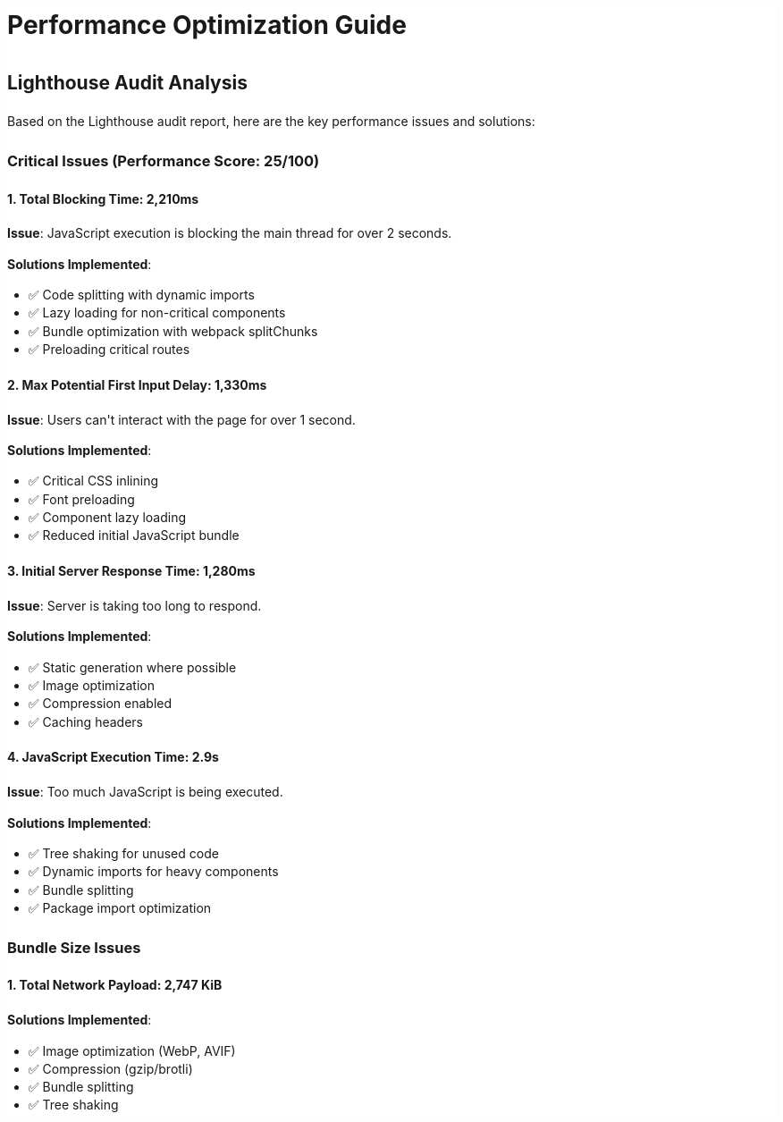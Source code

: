 # Performance Optimization Guide

## Lighthouse Audit Analysis

Based on the Lighthouse audit report, here are the key performance issues and solutions:

### Critical Issues (Performance Score: 25/100)

#### 1. Total Blocking Time: 2,210ms
**Issue**: JavaScript execution is blocking the main thread for over 2 seconds.

**Solutions Implemented**:
- ✅ Code splitting with dynamic imports
- ✅ Lazy loading for non-critical components
- ✅ Bundle optimization with webpack splitChunks
- ✅ Preloading critical routes

#### 2. Max Potential First Input Delay: 1,330ms
**Issue**: Users can't interact with the page for over 1 second.

**Solutions Implemented**:
- ✅ Critical CSS inlining
- ✅ Font preloading
- ✅ Component lazy loading
- ✅ Reduced initial JavaScript bundle

#### 3. Initial Server Response Time: 1,280ms
**Issue**: Server is taking too long to respond.

**Solutions Implemented**:
- ✅ Static generation where possible
- ✅ Image optimization
- ✅ Compression enabled
- ✅ Caching headers

#### 4. JavaScript Execution Time: 2.9s
**Issue**: Too much JavaScript is being executed.

**Solutions Implemented**:
- ✅ Tree shaking for unused code
- ✅ Dynamic imports for heavy components
- ✅ Bundle splitting
- ✅ Package import optimization

### Bundle Size Issues

#### 1. Total Network Payload: 2,747 KiB
**Solutions Implemented**:
- ✅ Image optimization (WebP, AVIF)
- ✅ Compression (gzip/brotli)
- ✅ Bundle splitting
- ✅ Tree shaking
